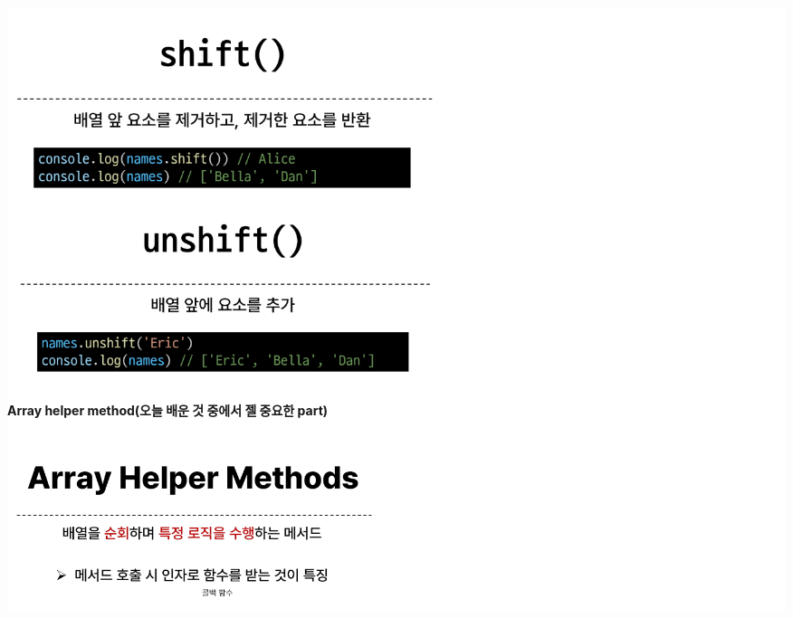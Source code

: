 <img src="1025_assets/2023-10-24-20-42-44-image.png" title="" alt="" width="482">
<img src="1025_assets/2023-10-24-20-42-55-image.png" title="" alt="" width="480">

#### Array helper method(오늘 배운 것 중에서 젤 중요한 part)

<img src="1025_assets/2023-10-24-20-43-22-image.png" title="" alt="" width="411">
